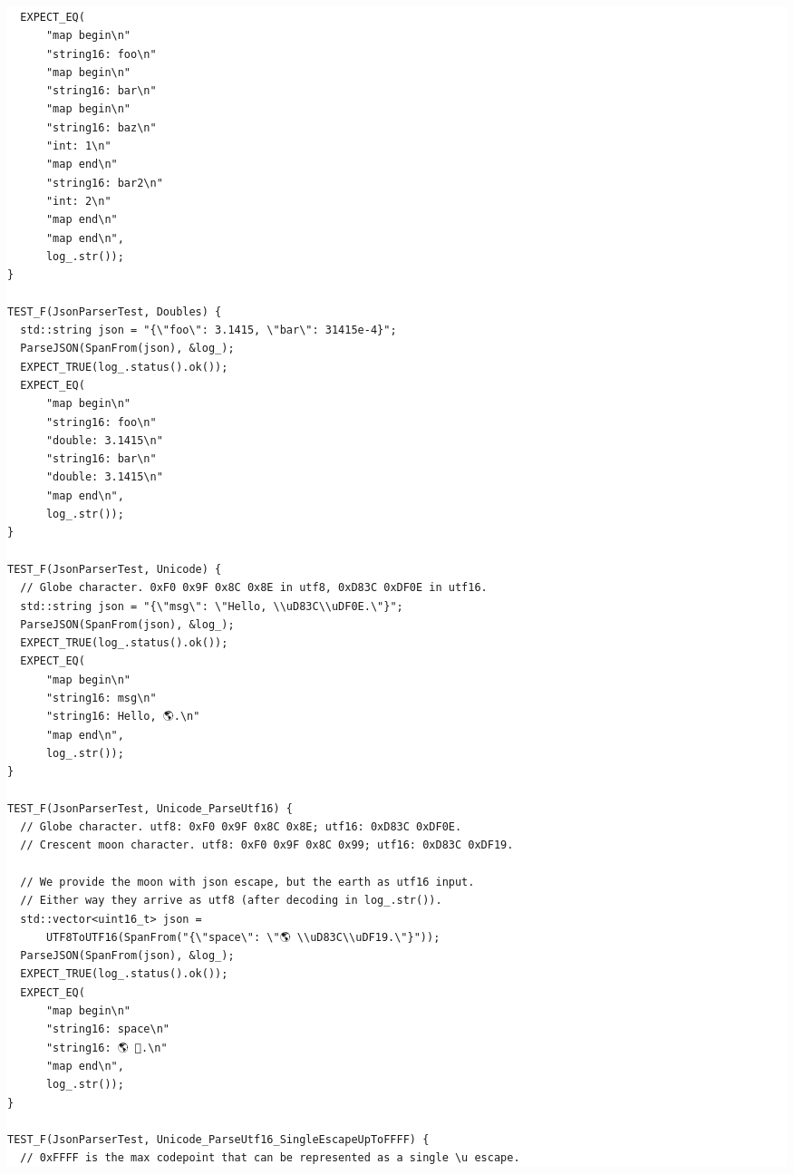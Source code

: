 ```
  EXPECT_EQ(
      "map begin\n"
      "string16: foo\n"
      "map begin\n"
      "string16: bar\n"
      "map begin\n"
      "string16: baz\n"
      "int: 1\n"
      "map end\n"
      "string16: bar2\n"
      "int: 2\n"
      "map end\n"
      "map end\n",
      log_.str());
}

TEST_F(JsonParserTest, Doubles) {
  std::string json = "{\"foo\": 3.1415, \"bar\": 31415e-4}";
  ParseJSON(SpanFrom(json), &log_);
  EXPECT_TRUE(log_.status().ok());
  EXPECT_EQ(
      "map begin\n"
      "string16: foo\n"
      "double: 3.1415\n"
      "string16: bar\n"
      "double: 3.1415\n"
      "map end\n",
      log_.str());
}

TEST_F(JsonParserTest, Unicode) {
  // Globe character. 0xF0 0x9F 0x8C 0x8E in utf8, 0xD83C 0xDF0E in utf16.
  std::string json = "{\"msg\": \"Hello, \\uD83C\\uDF0E.\"}";
  ParseJSON(SpanFrom(json), &log_);
  EXPECT_TRUE(log_.status().ok());
  EXPECT_EQ(
      "map begin\n"
      "string16: msg\n"
      "string16: Hello, 🌎.\n"
      "map end\n",
      log_.str());
}

TEST_F(JsonParserTest, Unicode_ParseUtf16) {
  // Globe character. utf8: 0xF0 0x9F 0x8C 0x8E; utf16: 0xD83C 0xDF0E.
  // Crescent moon character. utf8: 0xF0 0x9F 0x8C 0x99; utf16: 0xD83C 0xDF19.

  // We provide the moon with json escape, but the earth as utf16 input.
  // Either way they arrive as utf8 (after decoding in log_.str()).
  std::vector<uint16_t> json =
      UTF8ToUTF16(SpanFrom("{\"space\": \"🌎 \\uD83C\\uDF19.\"}"));
  ParseJSON(SpanFrom(json), &log_);
  EXPECT_TRUE(log_.status().ok());
  EXPECT_EQ(
      "map begin\n"
      "string16: space\n"
      "string16: 🌎 🌙.\n"
      "map end\n",
      log_.str());
}

TEST_F(JsonParserTest, Unicode_ParseUtf16_SingleEscapeUpToFFFF) {
  // 0xFFFF is the max codepoint that can be represented as a single \u escape.
```